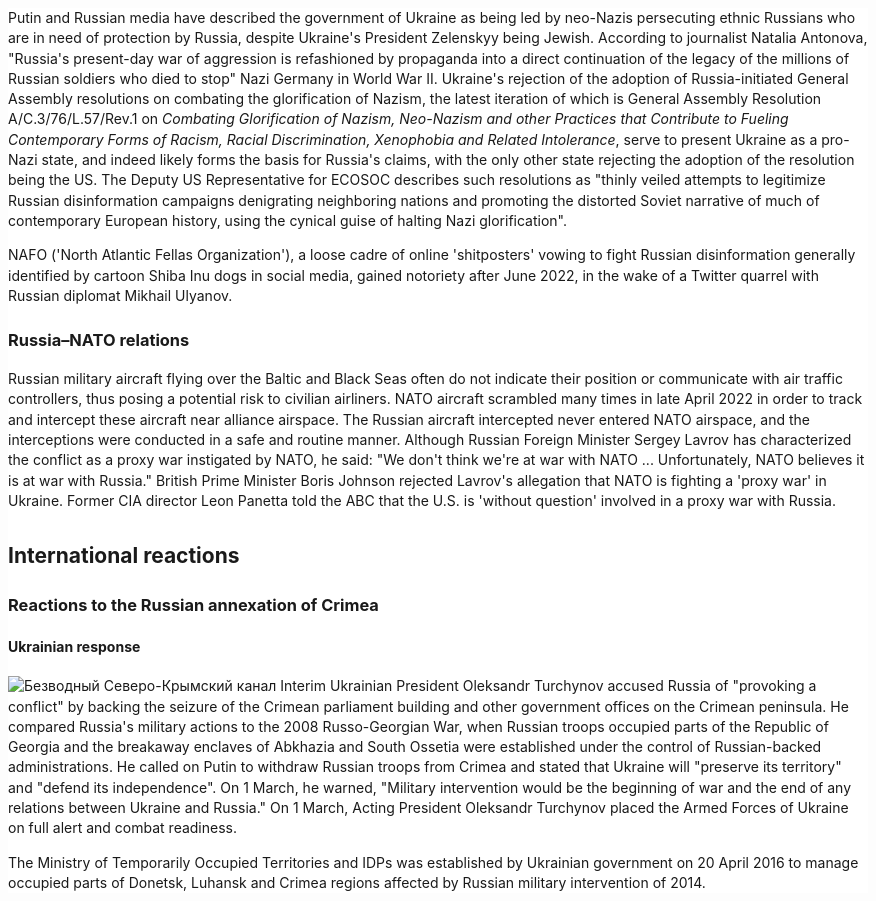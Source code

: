 Putin and Russian media have described the government of Ukraine as being led by neo-Nazis persecuting ethnic Russians who are in need of protection by Russia, despite Ukraine's President Zelenskyy being Jewish. According to journalist Natalia Antonova, "Russia's present-day war of aggression is refashioned by propaganda into a direct continuation of the legacy of the millions of Russian soldiers who died to stop" Nazi Germany in World War II. Ukraine's rejection of the adoption of Russia-initiated General Assembly resolutions on combating the glorification of Nazism, the latest iteration of which is General Assembly Resolution A/C.3/76/L.57/Rev.1 on *Combating Glorification of Nazism, Neo-Nazism and other Practices that Contribute to Fueling Contemporary Forms of Racism, Racial Discrimination, Xenophobia and Related Intolerance*, serve to present Ukraine as a pro-Nazi state, and indeed likely forms the basis for Russia's claims, with the only other state rejecting the adoption of the resolution being the US. The Deputy US Representative for ECOSOC describes such resolutions as "thinly veiled attempts to legitimize Russian disinformation campaigns denigrating neighboring nations and promoting the distorted Soviet narrative of much of contemporary European history, using the cynical guise of halting Nazi glorification".

NAFO ('North Atlantic Fellas Organization'), a loose cadre of online 'shitposters' vowing to fight Russian disinformation generally identified by cartoon Shiba Inu dogs in social media, gained notoriety after June 2022, in the wake of a Twitter quarrel with Russian diplomat Mikhail Ulyanov.

### Russia–NATO relations
Russian military aircraft flying over the Baltic and Black Seas often do not indicate their position or communicate with air traffic controllers, thus posing a potential risk to civilian airliners. NATO aircraft scrambled many times in late April 2022 in order to track and intercept these aircraft near alliance airspace. The Russian aircraft intercepted never entered NATO airspace, and the interceptions were conducted in a safe and routine manner. Although Russian Foreign Minister Sergey Lavrov has characterized the conflict as a proxy war instigated by NATO, he said: "We don't think we're at war with NATO ... Unfortunately, NATO believes it is at war with Russia." British Prime Minister Boris Johnson rejected Lavrov's allegation that NATO is fighting a 'proxy war' in Ukraine. Former CIA director Leon Panetta told the ABC that the U.S. is 'without question' involved in a proxy war with Russia.

## International reactions


### Reactions to the Russian annexation of Crimea


#### Ukrainian response
![Безводный Северо-Крымский канал](https://wikipedia.org/wiki/Special:Redirect/file/%D0%91%D0%B5%D0%B7%D0%B2%D0%BE%D0%B4%D0%BD%D1%8B%D0%B9_%D0%A1%D0%B5%D0%B2%D0%B5%D1%80%D0%BE-%D0%9A%D1%80%D1%8B%D0%BC%D1%81%D0%BA%D0%B8%D0%B9_%D0%BA%D0%B0%D0%BD%D0%B0%D0%BB.jpg?)
Interim Ukrainian President Oleksandr Turchynov accused Russia of "provoking a conflict" by backing the seizure of the Crimean parliament building and other government offices on the Crimean peninsula. He compared Russia's military actions to the 2008 Russo-Georgian War, when Russian troops occupied parts of the Republic of Georgia and the breakaway enclaves of Abkhazia and South Ossetia were established under the control of Russian-backed administrations. He called on Putin to withdraw Russian troops from Crimea and stated that Ukraine will "preserve its territory" and "defend its independence". On 1 March, he warned, "Military intervention would be the beginning of war and the end of any relations between Ukraine and Russia." On 1 March, Acting President Oleksandr Turchynov placed the Armed Forces of Ukraine on full alert and combat readiness.

The Ministry of Temporarily Occupied Territories and IDPs was established by Ukrainian government on 20 April 2016 to manage occupied parts of Donetsk, Luhansk and Crimea regions affected by Russian military intervention of 2014.

